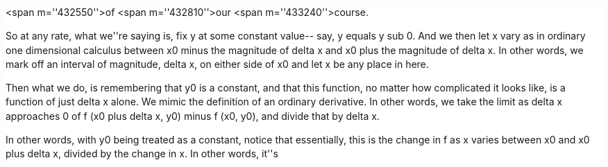   <span m=''432550''>of</span> <span m=''432810''>our</span> <span m=''433240''>course.</span>
  </p><p><span m=''433980''>So</span> <span m=''434260''>at any rate,</span> <span
  m=''434610''>what</span> <span m=''434730''>we''re</span> <span m=''434820''>saying</span>
  <span m=''435200''>is,</span> <span m=''435730''>fix</span> <span m=''436150''>y</span>
  <span m=''436450''>at</span> <span m=''436610''>some</span> <span m=''436880''>constant</span>
  <span m=''437350''>value--</span> <span m=''437780''>say,</span> <span m=''438020''>y</span>
  <span m=''438310''>equals</span> <span m=''438570''>y</span> <span m=''438780''>sub</span>
  <span m=''438990''>0.</span> <span m=''439790''>And</span> <span m=''439930''>we</span>
  <span m=''440060''>then</span> <span m=''440580''>let</span> <span m=''440820''>x</span>
  <span m=''441160''>vary</span> <span m=''441620''>as</span> <span m=''441860''>in</span>
  <span m=''442140''>ordinary</span> <span m=''442680''>one</span> <span m=''442880''>dimensional</span>
  <span m=''443360''>calculus</span> <span m=''444460''>between</span> <span m=''445050''>x0</span>
  <span m=''446080''>minus</span> <span m=''446570''>the</span> <span m=''446670''>magnitude</span>
  <span m=''447240''>of</span> <span m=''447330''>delta</span> <span m=''447660''>x</span>
  <span m=''448250''>and</span> <span m=''448450''>x0</span> <span m=''449110''>plus</span>
  <span m=''449420''>the</span> <span m=''449530''>magnitude</span> <span m=''450060''>of</span>
  <span m=''450160''>delta</span> <span m=''450480''>x.</span> <span m=''450760''>In</span>
  <span m=''450840''>other</span> <span m=''450990''>words,</span> <span m=''451350''>we</span>
  <span m=''451630''>mark</span> <span m=''451930''>off</span> <span m=''452140''>an</span>
  <span m=''452300''>interval</span> <span m=''453080''>of</span> <span m=''453300''>magnitude,</span>
  <span m=''454010''>delta</span> <span m=''454360''>x,</span> <span m=''454670''>on</span>
  <span m=''454860''>either</span> <span m=''455100''>side</span> <span m=''455400''>of</span>
  <span m=''455520''>x0</span> <span m=''456190''>and</span> <span m=''456580''>let
  x</span> <span m=''456860''>be</span> <span m=''457030''>any</span> <span m=''457295''>place</span>
  <span m=''457560''>in</span> <span m=''457680''>here.</span> </p><p><span m=''458540''>Then</span>
  <span m=''458850''>what</span> <span m=''459030''>we</span> <span m=''459170''>do,</span>
  <span m=''459930''>is</span> <span m=''460150''>remembering</span> <span m=''460740''>that</span>
  <span m=''460900''>y0</span> <span m=''461630''>is</span> <span m=''461730''>a</span>
  <span m=''461800''>constant,</span> <span m=''462760''>and</span> <span m=''463020''>that</span>
  <span m=''463200''>this</span> <span m=''463510''>function,</span> <span m=''464120''>no</span>
  <span m=''464220''>matter</span> <span m=''464450''>how</span> <span m=''464690''>complicated</span>
  <span m=''465400''>it</span> <span m=''465490''>looks</span> <span m=''465760''>like,</span>
  <span m=''465980''>is</span> <span m=''466100''>a</span> <span m=''466160''>function</span>
  <span m=''466570''>of</span> <span m=''466650''>just</span> <span m=''466860''>delta</span>
  <span m=''467150''>x</span> <span m=''467390''>alone.</span> <span m=''468270''>We</span>
  <span m=''468720''>mimic</span> <span m=''469600''>the</span> <span m=''469730''>definition</span>
  <span m=''470370''>of</span> <span m=''470470''>an</span> <span m=''470590''>ordinary</span>
  <span m=''470980''>derivative.</span> <span m=''471880''>In</span> <span m=''472020''>other</span>
  <span m=''472190''>words,</span> <span m=''472400''>we</span> <span m=''472660''>take</span>
  <span m=''472920''>the</span> <span m=''473020''>limit</span> <span m=''473330''>as</span>
  <span m=''473440''>delta</span> <span m=''473740''>x</span> <span m=''473980''>approaches</span>
  <span m=''474450''>0</span> <span m=''475250''>of</span> <span m=''475460''>f</span>
  <span m=''475810''>(x0</span> <span m=''476410''>plus</span> <span m=''476740''>delta</span>
  <span m=''477070''>x,</span> <span m=''477750''>y0)</span> <span m=''478900''>minus</span>
  <span m=''479430''>f</span> <span m=''480180''>(x0,</span> <span m=''481100''>y0),</span>
  <span m=''482090''>and</span> <span m=''482290''>divide</span> <span m=''482650''>that</span>
  <span m=''482870''>by</span> <span m=''483440''>delta</span> <span m=''483750''>x.</span>
  </p><p><span m=''484340''>In</span> <span m=''484430''>other</span> <span m=''484570''>words,</span>
  <span m=''484800''>with</span> <span m=''484970''>y0</span> <span m=''485710''>being</span>
  <span m=''486060''>treated</span> <span m=''486380''>as</span> <span m=''486500''>a</span>
  <span m=''486580''>constant,</span> <span m=''487490''>notice</span> <span m=''487840''>that</span>
  <span m=''487990''>essentially,</span> <span m=''488990''>this</span> <span m=''489210''>is</span>
  <span m=''489370''>the</span> <span m=''489490''>change</span> <span m=''489960''>in</span>
  <span m=''490100''>f</span> <span m=''490750''>as</span> <span m=''491160''>x</span>
  <span m=''491450''>varies</span> <span m=''491890''>between</span> <span m=''492300''>x0</span>
  <span m=''492970''>and</span> <span m=''493060''>x0</span> <span m=''493600''>plus</span>
  <span m=''493940''>delta</span> <span m=''494250''>x,</span> <span m=''494990''>divided</span>
  <span m=''495490''>by</span> <span m=''495690''>the</span> <span m=''495830''>change</span>
  <span m=''496200''>in</span> <span m=''496290''>x.</span> <span m=''496630''>In</span>
  <span m=''496730''>other</span> <span m=''496890''>words,</span> <span m=''497600''>it''s</span>